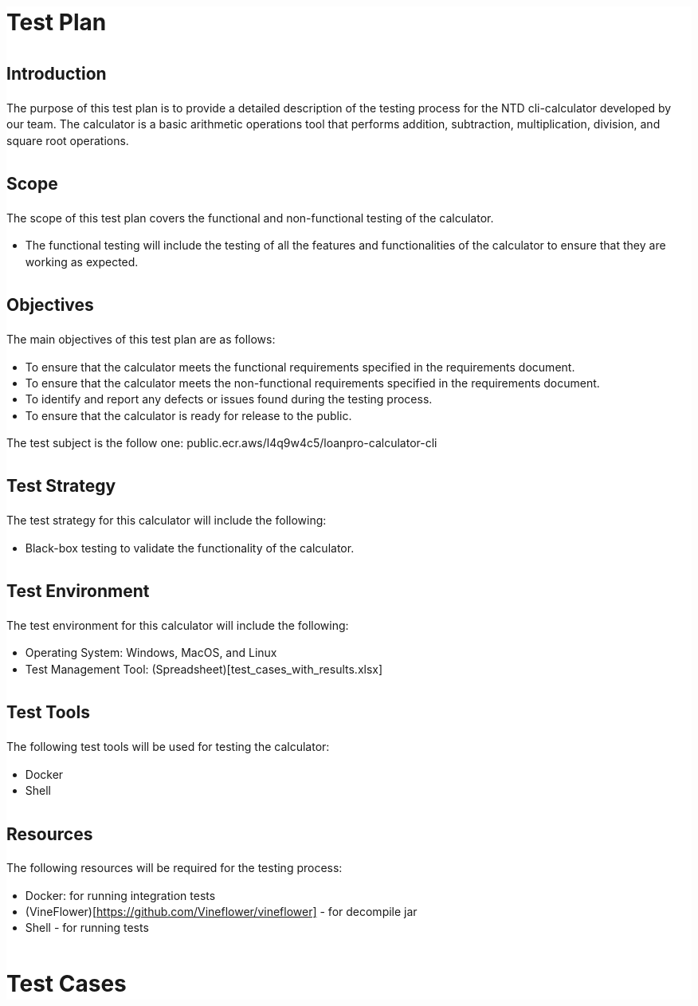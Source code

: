 # Test Plan

## Introduction
The purpose of this test plan is to provide a detailed description of the testing process for the NTD cli-calculator developed by our team. The calculator is a basic arithmetic operations tool that performs addition, subtraction, multiplication, division, and square root operations.

## Scope
The scope of this test plan covers the functional and non-functional testing of the calculator. 
* The functional testing will include the testing of all the features and functionalities of the calculator to ensure that they are working as expected. 

## Objectives
The main objectives of this test plan are as follows:
- To ensure that the calculator meets the functional requirements specified in the requirements document.
- To ensure that the calculator meets the non-functional requirements specified in the requirements document.
- To identify and report any defects or issues found during the testing process.
- To ensure that the calculator is ready for release to the public.

The test subject is the follow one: public.ecr.aws/l4q9w4c5/loanpro-calculator-cli

## Test Strategy
The test strategy for this calculator will include the following:
- Black-box testing to validate the functionality of the calculator.

## Test Environment
The test environment for this calculator will include the following:
- Operating System: Windows, MacOS, and Linux
- Test Management Tool: (Spreadsheet)[test_cases_with_results.xlsx]

## Test Tools
The following test tools will be used for testing the calculator:
- Docker
- Shell

## Resources
The following resources will be required for the testing process:
- Docker: for running integration tests
- (VineFlower)[https://github.com/Vineflower/vineflower] - for decompile jar
- Shell - for running tests

# Test Cases
